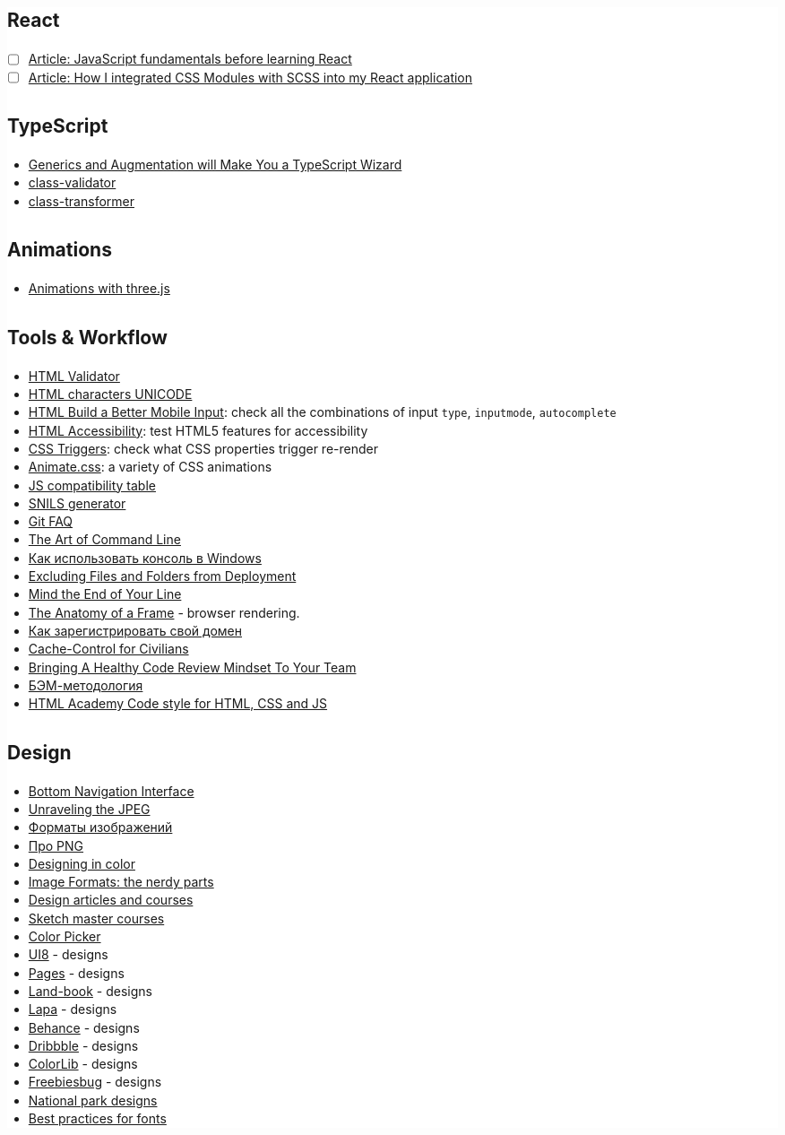 ## React
- [ ] [Article: JavaScript fundamentals before learning React](https://www.robinwieruch.de/javascript-fundamentals-react-requirements/)
- [ ] [Article: How I integrated CSS Modules with SCSS into my React application](https://www.freecodecamp.org/news/how-i-integrated-css-modules-with-scss-into-my-react-application-32f473e1bb51/)

## TypeScript
- [Generics and Augmentation will Make You a TypeScript Wizard](https://medium.com/iqoqo-engineering/two-advanced-techniques-to-make-you-a-typescript-wizard-df42e00b1cf8)
- [class-validator](https://github.com/typestack/class-validator)
- [class-transformer](https://github.com/typestack/class-transformer)

## Animations
- [Animations with three.js](https://ykob.github.io/sketch-threejs/)

## Tools & Workflow
- [HTML Validator](https://validator.w3.org/nu/)
- [HTML characters UNICODE](https://dev.w3.org/html5/html-author/charref)
- [HTML Build a Better Mobile Input](https://better-mobile-inputs.netlify.app/): check all the combinations of input `type`, `inputmode`, `autocomplete`
- [HTML Accessibility](https://www.html5accessibility.com/): test HTML5 features for accessibility
- [CSS Triggers](https://csstriggers.com/): check what CSS properties trigger re-render
- [Animate.css](https://animate.style/): a variety of CSS animations
- [JS compatibility table](https://kangax.github.io/compat-table/es6/)
- [SNILS generator](https://ortex.github.io/snils-generator/)
- [Git FAQ](http://firstaidgit.ru/#/)
- [The Art of Command Line](https://github.com/jlevy/the-art-of-command-line/blob/master/README.md)
- [Как использовать консоль в Windows](http://nicothin.pro/page/console-windows)
- [Excluding Files and Folders from Deployment](https://docs.microsoft.com/en-us/aspnet/web-forms/overview/deployment/advanced-enterprise-web-deployment/excluding-files-and-folders-from-deployment)
- [Mind the End of Your Line](https://adaptivepatchwork.com/2012/03/01/mind-the-end-of-your-line/)
- [The Anatomy of a Frame](https://aerotwist.com/blog/the-anatomy-of-a-frame/) - browser rendering.
- [Как зарегистрировать свой домен](https://htmlacademy.ru/blog/48-how-to-register-domain)
- [Cache-Control for Civilians](https://csswizardry.com/2019/03/cache-control-for-civilians/)
- [Bringing A Healthy Code Review Mindset To Your Team](https://www.smashingmagazine.com/2019/06/bringing-healthy-code-review-mindset/)
- [БЭМ-методология](https://ru.bem.info/)
- [HTML Academy Code style for HTML, CSS and JS](http://codeguide.academy/)

## Design
- [Bottom Navigation Interface](https://blog.prototypr.io/bottom-navigation-interface-fa4bff52065f)
- [Unraveling the JPEG](https://parametric.press/issue-01/unraveling-the-jpeg/)
- [Форматы изображений](https://htmlacademy.ru/blog/113-image-formats)
- [Про PNG](https://www.artlebedev.ru/technogrette/img/png-1/)
- [Designing in color](https://www.freecodecamp.org/news/designing-in-color-abd358660a7b/)
- [Image Formats: the nerdy parts](https://speakerdeck.com/lara/image-formats-the-nerdy-parts)
- [Design articles and courses](https://designacademy.io/)
- [Sketch master courses](http://sketchmaster.com/)
- [Color Picker](https://colorsupplyyy.com/app)
- [UI8](https://ui8.net/) - designs
- [Pages](https://www.pages.xyz/) - designs
- [Land-book](https://land-book.com/) - designs
- [Lapa](https://www.lapa.ninja/) - designs
- [Behance](https://www.behance.net/) - designs
- [Dribbble](https://dribbble.com/) - designs
- [ColorLib](https://colorlib.com/wp/templates/) - designs
- [Freebiesbug](https://freebiesbug.com/) - designs
- [National park designs](https://nationalparktypeface.com/)
- [Best practices for fonts](https://web.dev/font-best-practices/)